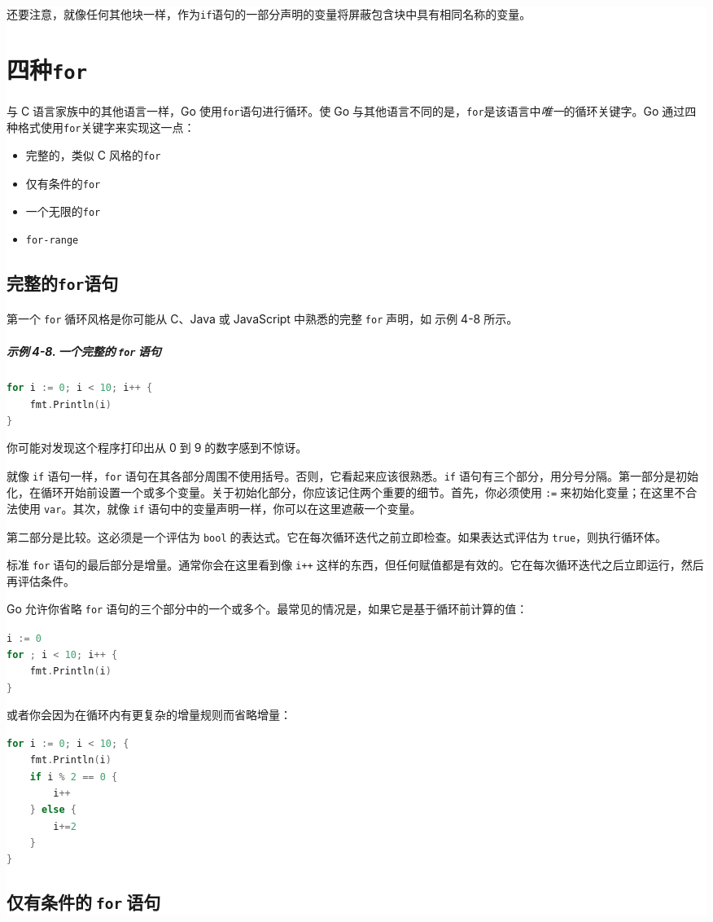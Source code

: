 还要注意，就像任何其他块一样，作为`if`语句的一部分声明的变量将屏蔽包含块中具有相同名称的变量。

# 四种`for`

与 C 语言家族中的其他语言一样，Go 使用`for`语句进行循环。使 Go 与其他语言不同的是，`for`是该语言中*唯一*的循环关键字。Go 通过四种格式使用`for`关键字来实现这一点：

+   完整的，类似 C 风格的`for`

+   仅有条件的`for`

+   一个无限的`for`

+   `for-range`

## 完整的`for`语句

第一个 `for` 循环风格是你可能从 C、Java 或 JavaScript 中熟悉的完整 `for` 声明，如 示例 4-8 所示。

##### 示例 4-8\. 一个完整的 `for` 语句

```go
for i := 0; i < 10; i++ {
    fmt.Println(i)
}
```

你可能对发现这个程序打印出从 0 到 9 的数字感到不惊讶。

就像 `if` 语句一样，`for` 语句在其各部分周围不使用括号。否则，它看起来应该很熟悉。`if` 语句有三个部分，用分号分隔。第一部分是初始化，在循环开始前设置一个或多个变量。关于初始化部分，你应该记住两个重要的细节。首先，你必须使用 `:=` 来初始化变量；在这里不合法使用 `var`。其次，就像 `if` 语句中的变量声明一样，你可以在这里遮蔽一个变量。

第二部分是比较。这必须是一个评估为 `bool` 的表达式。它在每次循环迭代之前立即检查。如果表达式评估为 `true`，则执行循环体。

标准 `for` 语句的最后部分是增量。通常你会在这里看到像 `i++` 这样的东西，但任何赋值都是有效的。它在每次循环迭代之后立即运行，然后再评估条件。

Go 允许你省略 `for` 语句的三个部分中的一个或多个。最常见的情况是，如果它是基于循环前计算的值：

```go
i := 0
for ; i < 10; i++ {
    fmt.Println(i)
}
```

或者你会因为在循环内有更复杂的增量规则而省略增量：

```go
for i := 0; i < 10; {
    fmt.Println(i)
    if i % 2 == 0 {
        i++
    } else {
        i+=2
    }
}
```

## 仅有条件的 `for` 语句
